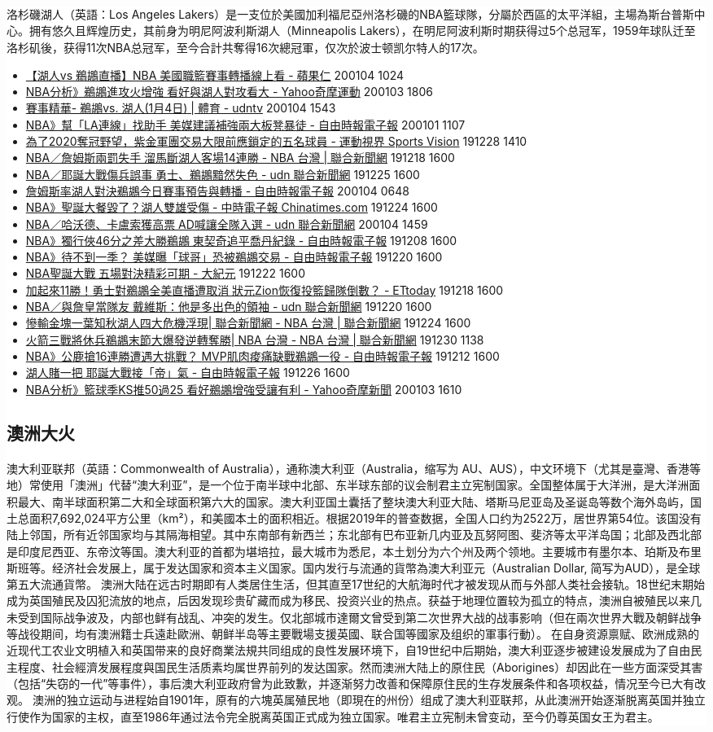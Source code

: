 洛杉磯湖人（英語：Los Angeles Lakers）是一支位於美國加利福尼亞州洛杉磯的NBA籃球隊，分屬於西區的太平洋組，主場為斯台普斯中心。拥有悠久且辉煌历史，其前身为明尼阿波利斯湖人（Minneapolis Lakers），在明尼阿波利斯时期获得过5个总冠军，1959年球队迁至洛杉矶後，获得11次NBA总冠军，至今合計共奪得16次總冠軍，仅次於波士顿凯尔特人的17次。
- [【湖人vs 鵜鶘直播】NBA 美國職籃賽事轉播線上看 - 蘋果仁](https://applealmond.com/posts/65131 "【湖人vs 鵜鶘直播】NBA 美國職籃賽事轉播線上看 - 蘋果仁") 200104 1024
- [NBA分析》鵜鶘進攻火增強 看好與湖人對攻看大 - Yahoo奇摩運動](https://tw.sports.yahoo.com/news/nba%E5%88%86%E6%9E%90-%E9%B5%9C%E9%B6%98%E9%80%B2%E6%94%BB%E7%81%AB%E5%A2%9E%E5%BC%B7-%E7%9C%8B%E5%A5%BD%E8%88%87%E6%B9%96%E4%BA%BA%E5%B0%8D%E6%94%BB%E7%9C%8B%E5%A4%A7-100644335.html "NBA分析》鵜鶘進攻火增強 看好與湖人對攻看大 - Yahoo奇摩運動") 200103 1806
- [賽事精華- 鵜鶘vs. 湖人(1月4日) | 體育 - udntv](https://video.udn.com/news/1165863 "賽事精華- 鵜鶘vs. 湖人(1月4日) | 體育 - udntv") 200104 1543
- [NBA》幫「LA連線」找助手 美媒建議補強兩大板凳暴徒 - 自由時報電子報](https://sports.ltn.com.tw/news/breakingnews/3026549 "NBA》幫「LA連線」找助手 美媒建議補強兩大板凳暴徒 - 自由時報電子報") 200101 1107
- [為了2020奪冠野望，紫金軍團交易大限前應鎖定的五名球員 - 運動視界 Sports Vision](https://www.sportsv.net/articles/70388 "為了2020奪冠野望，紫金軍團交易大限前應鎖定的五名球員 - 運動視界 Sports Vision") 191228 1410
- [NBA／詹姆斯兩罰失手 溜馬斷湖人客場14連勝 - NBA 台灣 | 聯合新聞網](https://udn.com/news/story/7002/4233544 "NBA／詹姆斯兩罰失手 溜馬斷湖人客場14連勝 - NBA 台灣 | 聯合新聞網") 191218 1600
- [NBA／耶誕大戰傷兵誤事 勇士、鵜鶘黯然失色 - udn 聯合新聞網](https://udn.com/news/story/7002/4247649 "NBA／耶誕大戰傷兵誤事 勇士、鵜鶘黯然失色 - udn 聯合新聞網") 191225 1600
- [詹姆斯率湖人對決鵜鶘今日賽事預告與轉播 - 自由時報電子報](https://sports.ltn.com.tw/news/breakingnews/3029022 "詹姆斯率湖人對決鵜鶘今日賽事預告與轉播 - 自由時報電子報") 200104 0648
- [NBA》聖誕大餐毀了？湖人雙雄受傷 - 中時電子報 Chinatimes.com](https://www.chinatimes.com/realtimenews/20191224001844-260403 "NBA》聖誕大餐毀了？湖人雙雄受傷 - 中時電子報 Chinatimes.com") 191224 1600
- [NBA／哈沃德、卡盧索獲高票 AD喊讓全隊入選 - udn 聯合新聞網](https://udn.com/news/story/7002/4267421 "NBA／哈沃德、卡盧索獲高票 AD喊讓全隊入選 - udn 聯合新聞網") 200104 1459
- [NBA》獨行俠46分之差大勝鵜鶘 東契奇追平喬丹紀錄 - 自由時報電子報](https://sports.ltn.com.tw/news/breakingnews/3002263 "NBA》獨行俠46分之差大勝鵜鶘 東契奇追平喬丹紀錄 - 自由時報電子報") 191208 1600
- [NBA》待不到一季？ 美媒曝「球哥」恐被鵜鶘交易 - 自由時報電子報](https://sports.ltn.com.tw/news/breakingnews/3015674 "NBA》待不到一季？ 美媒曝「球哥」恐被鵜鶘交易 - 自由時報電子報") 191220 1600
- [NBA聖誕大戰 五場對決精彩可期 - 大紀元](http://www.epochtimes.com/b5/19/12/21/n11737706.htm "NBA聖誕大戰 五場對決精彩可期 - 大紀元") 191222 1600
- [加起來11勝！勇士對鵜鶘全美直播遭取消 狀元Zion恢復投籃歸隊倒數？ - ETtoday](https://sports.ettoday.net/news/1604952 "加起來11勝！勇士對鵜鶘全美直播遭取消 狀元Zion恢復投籃歸隊倒數？ - ETtoday") 191218 1600
- [NBA／與詹皇當隊友 戴維斯：他是多出色的領袖 - udn 聯合新聞網](https://udn.com/news/story/7002/4238110 "NBA／與詹皇當隊友 戴維斯：他是多出色的領袖 - udn 聯合新聞網") 191220 1600
- [慘輸金塊一葉知秋湖人四大危機浮現| 聯合新聞網 - NBA 台灣 | 聯合新聞網](https://udn.com/news/story/7002/4244365 "慘輸金塊一葉知秋湖人四大危機浮現| 聯合新聞網 - NBA 台灣 | 聯合新聞網") 191224 1600
- [火箭三戰將休兵鵜鶘末節大爆發逆轉奪勝| NBA 台灣 - NBA 台灣 | 聯合新聞網](https://nba.udn.com/nba/story/6780/4257270 "火箭三戰將休兵鵜鶘末節大爆發逆轉奪勝| NBA 台灣 - NBA 台灣 | 聯合新聞網") 191230 1138
- [NBA》公鹿搶16連勝遭遇大挑戰？ MVP肌肉痠痛缺戰鵜鶘一役 - 自由時報電子報](https://sports.ltn.com.tw/news/breakingnews/3006364 "NBA》公鹿搶16連勝遭遇大挑戰？ MVP肌肉痠痛缺戰鵜鶘一役 - 自由時報電子報") 191212 1600
- [湖人賭一把 耶誕大戰接「帝」氣 - 自由時報電子報](https://sports.ltn.com.tw/news/paper/1341466 "湖人賭一把 耶誕大戰接「帝」氣 - 自由時報電子報") 191226 1600
- [NBA分析》籃球季KS推50過25 看好鵜鶘增強受讓有利 - Yahoo奇摩新聞](https://tw.sports.yahoo.com/news/nba%E5%88%86%E6%9E%90-%E7%B1%83%E7%90%83%E5%AD%A3ks%E6%8E%A850%E9%81%8E25-%E7%9C%8B%E5%A5%BD%E9%B5%9C%E9%B6%98%E5%A2%9E%E5%BC%B7%E5%8F%97%E8%AE%93%E6%9C%89%E5%88%A9-081019925.html "NBA分析》籃球季KS推50過25 看好鵜鶘增強受讓有利 - Yahoo奇摩新聞") 200103 1610

## 澳洲大火

澳大利亚联邦（英語：Commonwealth of Australia），通称澳大利亚（Australia，缩写为 AU、AUS），中文环境下（尤其是臺灣、香港等地）常使用「澳洲」代替“澳大利亚”，是一个位于南半球中北部、东半球东部的议会制君主立宪制国家。全国整体属于大洋洲，是大洋洲面积最大、南半球面积第二大和全球面积第六大的国家。澳大利亚国土囊括了整块澳大利亚大陆、塔斯马尼亚岛及圣诞岛等数个海外岛屿，国土总面积7,692,024平方公里（km²），和美國本土的面积相近。根据2019年的普查数据，全国人口约为2522万，居世界第54位。该国没有陆上邻国，所有近邻国家均与其隔海相望。其中东南部有新西兰；东北部有巴布亚新几内亚及瓦努阿图、斐济等太平洋岛国；北部及西北部是印度尼西亚、东帝汶等国。澳大利亚的首都为堪培拉，最大城市为悉尼，本土划分为六个州及两个领地。主要城市有墨尔本、珀斯及布里斯班等。经济社会发展上，属于发达国家和资本主义国家。国内发行与流通的貨幣為澳大利亚元（Australian Dollar, 简写为AUD），是全球第五大流通貨幣。
澳洲大陆在远古时期即有人类居住生活，但其直至17世纪的大航海时代才被发现从而与外部人类社会接轨。18世纪末期始成为英国殖民及囚犯流放的地点，后因发现珍贵矿藏而成为移民、投资兴业的热点。获益于地理位置较为孤立的特点，澳洲自被殖民以来几未受到国际战争波及，内部也鲜有战乱、冲突的发生。仅北部城市達爾文曾受到第二次世界大战的战事影响（但在兩次世界大戰及朝鲜战争等战役期间，均有澳洲籍士兵遠赴歐洲、朝鲜半岛等主要戰場支援英國、联合国等國家及组织的軍事行動）。
在自身资源禀赋、欧洲成熟的近现代工农业文明植入和英国带来的良好商業法規共同组成的良性发展环境下，自19世纪中后期始，澳大利亚逐步被建设发展成为了自由民主程度、社会經濟发展程度與国民生活质素均属世界前列的发达国家。然而澳洲大陆上的原住民（Aborigines）却因此在一些方面深受其害（包括“失窃的一代”等事件），事后澳大利亚政府曾为此致歉，并逐渐努力改善和保障原住民的生存发展条件和各项权益，情况至今已大有改观。
澳洲的独立运动与进程始自1901年，原有的六塊英属殖民地（即現在的州份）组成了澳大利亚联邦，从此澳洲开始逐渐脱离英国并独立行使作为国家的主权，直至1986年通过法令完全脱离英国正式成为独立国家。唯君主立宪制未曾变动，至今仍尊英国女王为君主。
